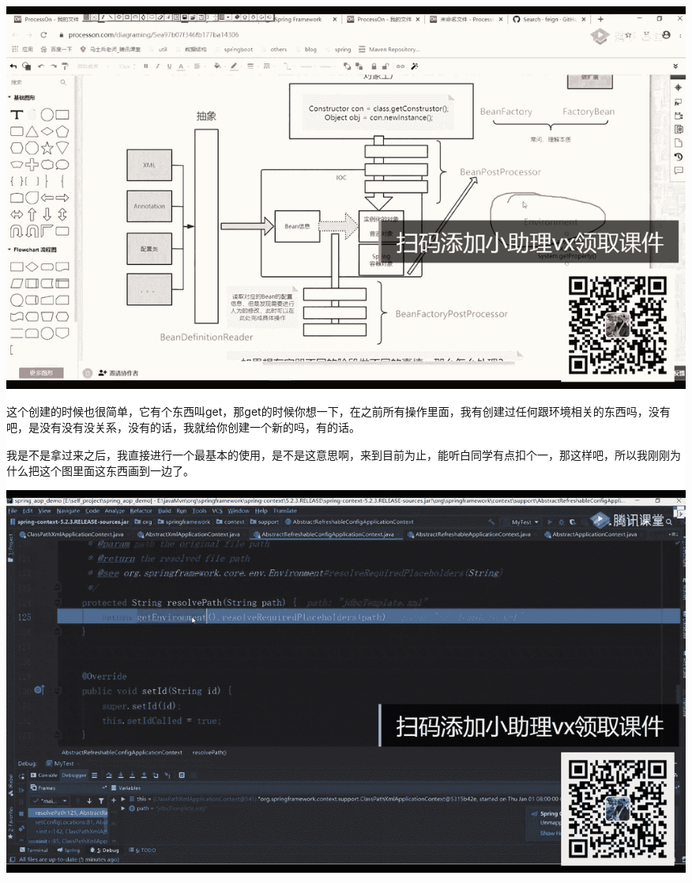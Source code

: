 

![](img/1f27513f361099c8402487780e6f1181_33.png)

这个创建的时候也很简单，它有个东西叫get，那get的时候你想一下，在之前所有操作里面，我有创建过任何跟环境相关的东西吗，没有吧，是没有没有没关系，没有的话，我就给你创建一个新的吗，有的话。

我是不是拿过来之后，我直接进行一个最基本的使用，是不是这意思啊，来到目前为止，能听白同学有点扣个一，那这样吧，所以我刚刚为什么把这个图里面这东西画到一边了。



![](img/1f27513f361099c8402487780e6f1181_35.png)
